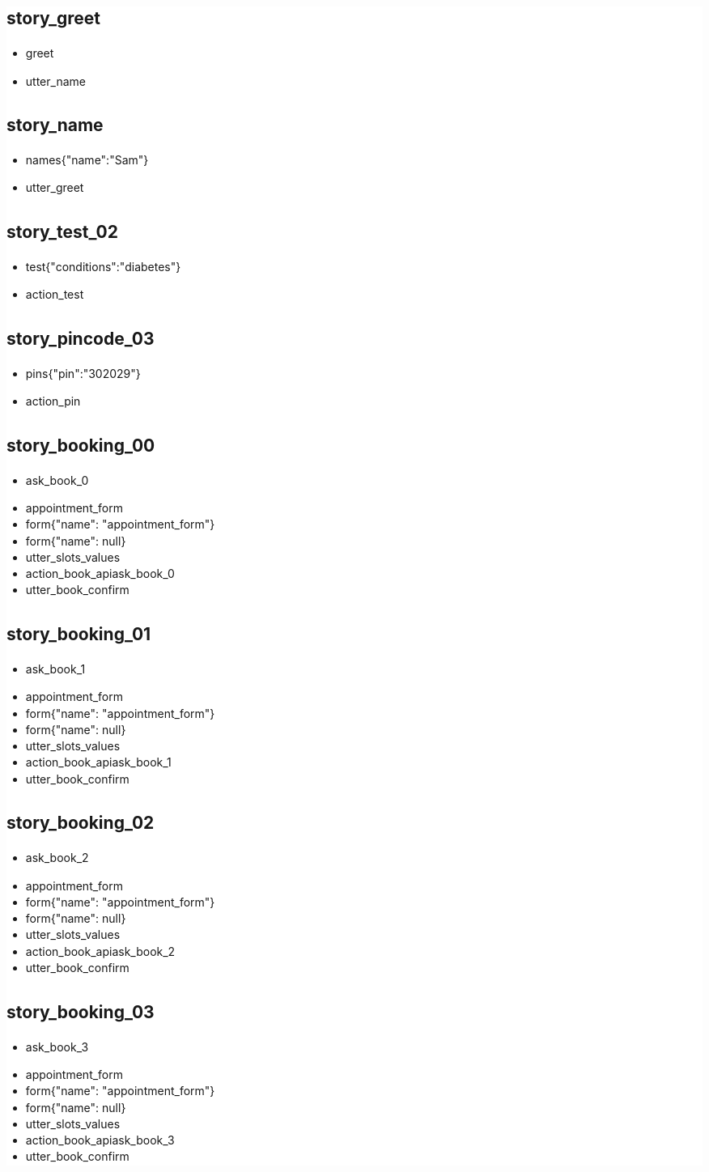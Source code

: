 ## story_greet  
* greet  
 - utter_name  

## story_name
* names{"name":"Sam"}
 - utter_greet
 

## story_test_02
* test{"conditions":"diabetes"}
- action_test

## story_pincode_03
* pins{"pin":"302029"}
 - action_pin
 
## story_booking_00
* ask_book_0
 - appointment_form
 - form{"name": "appointment_form"}
 - form{"name": null}
 - utter_slots_values
 - action_book_apiask_book_0
 - utter_book_confirm
 
 ## story_booking_01
* ask_book_1
 - appointment_form
 - form{"name": "appointment_form"}
 - form{"name": null}
 - utter_slots_values
 - action_book_apiask_book_1
 - utter_book_confirm


 ## story_booking_02
* ask_book_2
 - appointment_form
 - form{"name": "appointment_form"}
 - form{"name": null}
 - utter_slots_values
 - action_book_apiask_book_2
 - utter_book_confirm
 
 
  ## story_booking_03
* ask_book_3
 - appointment_form
 - form{"name": "appointment_form"}
 - form{"name": null}
 - utter_slots_values
 - action_book_apiask_book_3
 - utter_book_confirm
 